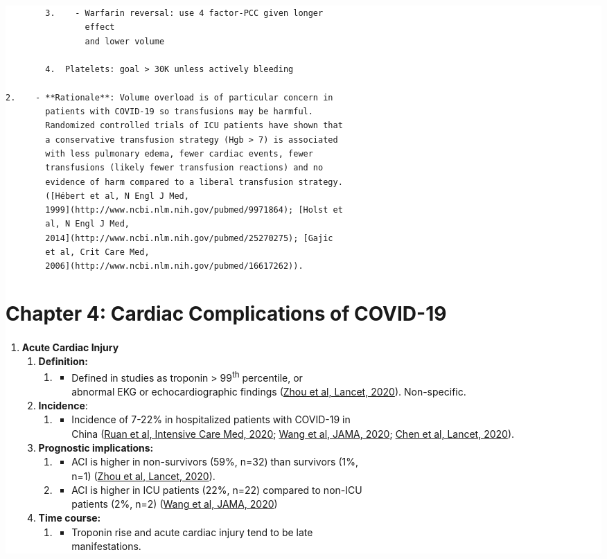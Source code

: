             3.    - Warfarin reversal: use 4 factor-PCC given longer
                    effect  
                    and lower volume
            
            4.  Platelets: goal > 30K unless actively bleeding
    
    2.    - **Rationale**: Volume overload is of particular concern in  
            patients with COVID-19 so transfusions may be harmful.
            Randomized controlled trials of ICU patients have shown that
            a conservative transfusion strategy (Hgb > 7) is associated
            with less pulmonary edema, fewer cardiac events, fewer
            transfusions (likely fewer transfusion reactions) and no
            evidence of harm compared to a liberal transfusion strategy.
            ([Hébert et al, N Engl J Med,
            1999](http://www.ncbi.nlm.nih.gov/pubmed/9971864); [Holst et
            al, N Engl J Med,
            2014](http://www.ncbi.nlm.nih.gov/pubmed/25270275); [Gajic
            et al, Crit Care Med,
            2006](http://www.ncbi.nlm.nih.gov/pubmed/16617262)).

# Chapter 4: Cardiac Complications of COVID-19

1.  **Acute Cardiac Injury**
    1.  **Definition:**
        1.    - Defined in studies as troponin > 99<sup>th</sup>
                percentile, or  
                abnormal EKG or echocardiographic findings ([Zhou et al,
                Lancet,
                2020](http://www.ncbi.nlm.nih.gov/pubmed/32171076)).
                Non-specific.
    2.  **Incidence**:
        1.    - Incidence of 7-22% in hospitalized patients with
                COVID-19 in  
                China ([Ruan et al, Intensive Care Med,
                2020](http://www.ncbi.nlm.nih.gov/pubmed/32125452);
                [Wang et al, JAMA,
                2020](http://www.ncbi.nlm.nih.gov/pubmed/32031570);
                [Chen et al, Lancet,
                2020](http://www.ncbi.nlm.nih.gov/pubmed/32007143)).
    3.  **Prognostic implications:**
        1.    - ACI is higher in non-survivors (59%, n=32) than
                survivors (1%,  
                n=1) ([Zhou et al, Lancet,
                2020](http://www.ncbi.nlm.nih.gov/pubmed/32171076)).
        
        2.    - ACI is higher in ICU patients (22%, n=22) compared to
                non-ICU  
                patients (2%, n=2) ([Wang et al, JAMA,
                2020](http://www.ncbi.nlm.nih.gov/pubmed/32031570))
    4.  **Time course:**
        1.    - Troponin rise and acute cardiac injury tend to be late  
                manifestations.
            